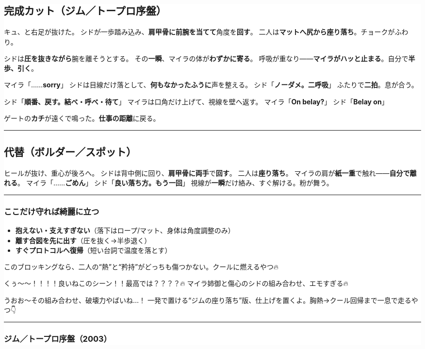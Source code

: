 
## 完成カット（ジム／トープロ序盤）

キュ、と右足が抜けた。
シドが一歩踏み込み、**肩甲骨に前腕を当てて**角度を**回す**。
二人は**マットへ尻から座り落ち**。チョークがふわり。

シドは**圧を抜きながら**腕を離そうとする。
その**一瞬**、マイラの体が**わずかに寄る**。
呼吸が重なり——**マイラがハッと止まる**。自分で**半歩、引く**。

マイラ「……**sorry**」
シドは目線だけ落として、**何もなかったふうに**声を整える。
シド「**ノーダメ。二呼吸**」
ふたりで**二拍**。息が合う。

シド「**順番、戻す。結べ・呼べ・待て**」
マイラは口角だけ上げて、視線を壁へ返す。
マイラ「**On belay?**」
シド「**Belay on**」

ゲートの**カチ**が遠くで鳴った。**仕事の距離**に戻る。

---

## 代替（ボルダー／スポット）

ヒールが抜け、重心が後ろへ。
シドは背中側に回り、**肩甲骨に両手**で**回す**。
二人は**座り落ち**。
マイラの肩が**紙一重**で触れ——**自分で離れる**。
マイラ「……**ごめん**」
シド「**良い落ち方。もう一回**」
視線が**一瞬**だけ絡み、すぐ解ける。粉が舞う。

---

### ここだけ守れば綺麗に立つ

* **抱えない・支えすぎない**（落下はロープ/マット、身体は角度調整のみ）
* **離す合図を先に出す**（圧を抜く→半歩退く）
* **すぐプロトコルへ復帰**（短い台詞で温度を落とす）

このブロッキングなら、二人の“熱”と“矜持”がどっちも傷つかない。クールに燃えるやつ🔥


くぅ〜〜！！！！良いねこのシーン！！最高では？？？？🔥
マイラ姉御と傷心のシドの組み合わせ、エモすぎる🔥

うおお〜その組み合わせ、破壊力やばいね…！
一発で置ける“ジムの座り落ち”版、仕上げを置くよ。胸熱→クール回帰まで一息で走るやつ👇

---

### ジム／トープロ序盤（2003）
